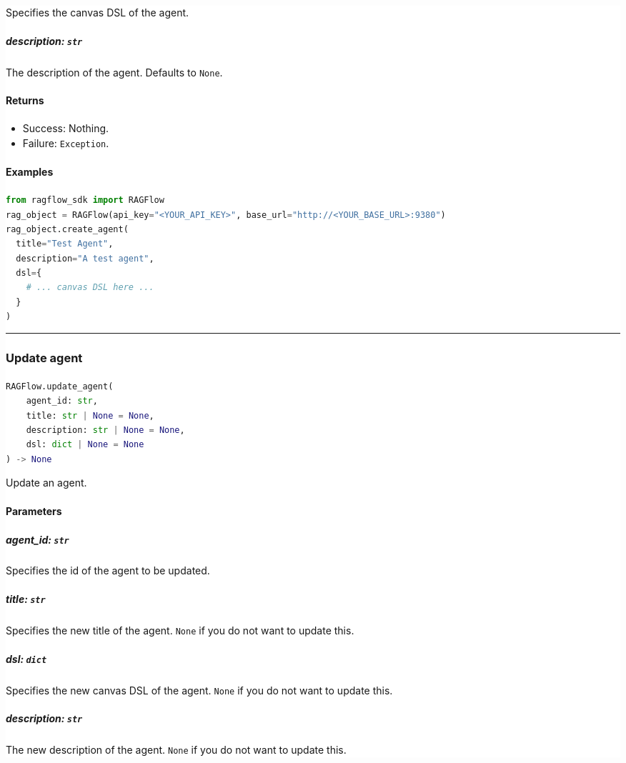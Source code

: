 Specifies the canvas DSL of the agent.

##### description: `str`

The description of the agent. Defaults to `None`.

#### Returns

- Success: Nothing.
- Failure: `Exception`.

#### Examples

```python
from ragflow_sdk import RAGFlow
rag_object = RAGFlow(api_key="<YOUR_API_KEY>", base_url="http://<YOUR_BASE_URL>:9380")
rag_object.create_agent(
  title="Test Agent",
  description="A test agent",
  dsl={
    # ... canvas DSL here ...
  }
)
```

---

### Update agent

```python
RAGFlow.update_agent(
    agent_id: str,
    title: str | None = None,
    description: str | None = None,
    dsl: dict | None = None
) -> None
```

Update an agent.

#### Parameters

##### agent_id: `str`

Specifies the id of the agent to be updated.

##### title: `str`

Specifies the new title of the agent. `None` if you do not want to update this.

##### dsl: `dict`

Specifies the new canvas DSL of the agent. `None` if you do not want to update this.

##### description: `str`

The new description of the agent. `None` if you do not want to update this.
